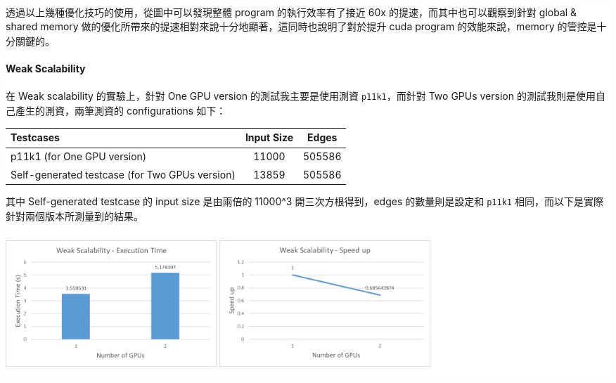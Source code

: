 透過以上幾種優化技巧的使用，從圖中可以發現整體 program 的執行效率有了接近 60x 的提速，而其中也可以觀察到針對 global & shared memory 做的優化所帶來的提速相對來說十分地顯著，這同時也說明了對於提升 cuda program 的效能來說，memory 的管控是十分關鍵的。

#### Weak Scalability

在 Weak scalability 的實驗上，針對 One GPU version 的測試我主要是使用測資 `p11k1`，而針對 Two GPUs version 的測試我則是使用自己產生的測資，兩筆測資的 configurations 如下：

| Testcases                                              | Input Size   | Edges  |
| :---                                                   | :----:       | :----: |
| p11k1 (for One GPU version)                            | 11000        | 505586 |
| Self-generated testcase (for Two GPUs version)         | 13859        | 505586 |

其中 Self-generated testcase 的 input size 是由兩倍的 11000^3 開三次方根得到，edges 的數量則是設定和 `p11k1` 相同，而以下是實際針對兩個版本所測量到的結果。

<img src="images/image-3.png" width = "300" height = "200"> <img src="images/image-4.png" width = "300" height = "200">
